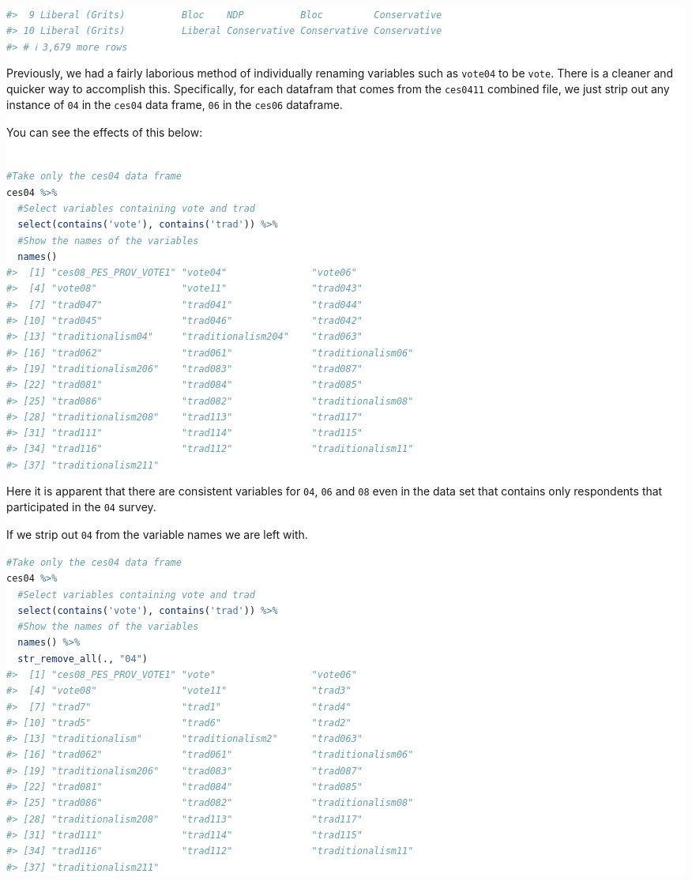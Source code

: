 ``` r
#>  9 Liberal (Grits)          Bloc    NDP          Bloc         Conservative
#> 10 Liberal (Grits)          Liberal Conservative Conservative Conservative
#> # ℹ 3,679 more rows
```

Previously, we had a fairly laborious method of individually renaming
variables such as `vote04` to be `vote`. There is a cleaner and quicker
way to accomplish this. Specifically, for each datafram that comes from
the `ces0411` combined file, we just strip out any instance of `04` in
the `ces04` data frame, `06` in the `ces06` dataframe.

You can see the effects of this below:

``` r

#Take only the ces04 data frame
ces04 %>% 
  #Select variables containing vote and trad
  select(contains('vote'), contains('trad')) %>% 
  #Show the names of the variables
  names()
#>  [1] "ces08_PES_PROV_VOTE1" "vote04"               "vote06"              
#>  [4] "vote08"               "vote11"               "trad043"             
#>  [7] "trad047"              "trad041"              "trad044"             
#> [10] "trad045"              "trad046"              "trad042"             
#> [13] "traditionalism04"     "traditionalism204"    "trad063"             
#> [16] "trad062"              "trad061"              "traditionalism06"    
#> [19] "traditionalism206"    "trad083"              "trad087"             
#> [22] "trad081"              "trad084"              "trad085"             
#> [25] "trad086"              "trad082"              "traditionalism08"    
#> [28] "traditionalism208"    "trad113"              "trad117"             
#> [31] "trad111"              "trad114"              "trad115"             
#> [34] "trad116"              "trad112"              "traditionalism11"    
#> [37] "traditionalism211"
```

Here it is apparent that there are consistent variables for `04`, `06`
and `08` even in the data set that contains only respondents that
participated in the `04` survey.

If we strip out `04` from the variable names we are left with.

``` r
#Take only the ces04 data frame
ces04 %>% 
  #Select variables containing vote and trad
  select(contains('vote'), contains('trad')) %>% 
  #Show the names of the variables
  names() %>% 
  str_remove_all(., "04")
#>  [1] "ces08_PES_PROV_VOTE1" "vote"                 "vote06"              
#>  [4] "vote08"               "vote11"               "trad3"               
#>  [7] "trad7"                "trad1"                "trad4"               
#> [10] "trad5"                "trad6"                "trad2"               
#> [13] "traditionalism"       "traditionalism2"      "trad063"             
#> [16] "trad062"              "trad061"              "traditionalism06"    
#> [19] "traditionalism206"    "trad083"              "trad087"             
#> [22] "trad081"              "trad084"              "trad085"             
#> [25] "trad086"              "trad082"              "traditionalism08"    
#> [28] "traditionalism208"    "trad113"              "trad117"             
#> [31] "trad111"              "trad114"              "trad115"             
#> [34] "trad116"              "trad112"              "traditionalism11"    
#> [37] "traditionalism211"
```
